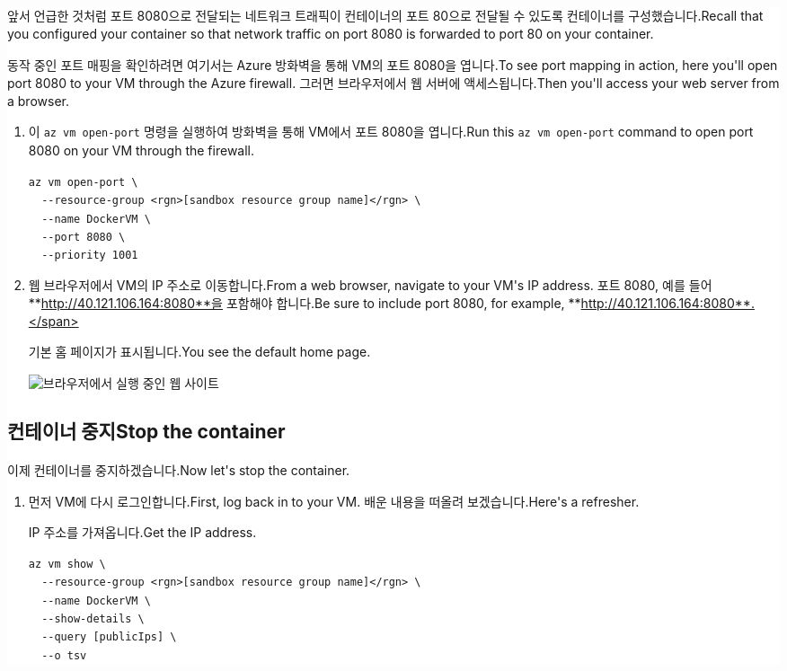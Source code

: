 <span data-ttu-id="43fc2-175">앞서 언급한 것처럼 포트 8080으로 전달되는 네트워크 트래픽이 컨테이너의 포트 80으로 전달될 수 있도록 컨테이너를 구성했습니다.</span><span class="sxs-lookup"><span data-stu-id="43fc2-175">Recall that you configured your container so that network traffic on port 8080 is forwarded to port 80 on your container.</span></span>

<span data-ttu-id="43fc2-176">동작 중인 포트 매핑을 확인하려면 여기서는 Azure 방화벽을 통해 VM의 포트 8080을 엽니다.</span><span class="sxs-lookup"><span data-stu-id="43fc2-176">To see port mapping in action, here you'll open port 8080 to your VM through the Azure firewall.</span></span> <span data-ttu-id="43fc2-177">그러면 브라우저에서 웹 서버에 액세스됩니다.</span><span class="sxs-lookup"><span data-stu-id="43fc2-177">Then you'll access your web server from a browser.</span></span>

1. <span data-ttu-id="43fc2-178">이 `az vm open-port` 명령을 실행하여 방화벽을 통해 VM에서 포트 8080을 엽니다.</span><span class="sxs-lookup"><span data-stu-id="43fc2-178">Run this `az vm open-port` command to open port 8080 on your VM through the firewall.</span></span>

    ```azurecli
    az vm open-port \
      --resource-group <rgn>[sandbox resource group name]</rgn> \
      --name DockerVM \
      --port 8080 \
      --priority 1001
    ```

1. <span data-ttu-id="43fc2-179">웹 브라우저에서 VM의 IP 주소로 이동합니다.</span><span class="sxs-lookup"><span data-stu-id="43fc2-179">From a web browser, navigate to your VM's IP address.</span></span> <span data-ttu-id="43fc2-180">포트 8080, 예를 들어 **http://40.121.106.164:8080**을 포함해야 합니다.</span><span class="sxs-lookup"><span data-stu-id="43fc2-180">Be sure to include port 8080, for example,  **http://40.121.106.164:8080**.</span></span>

    <span data-ttu-id="43fc2-181">기본 홈 페이지가 표시됩니다.</span><span class="sxs-lookup"><span data-stu-id="43fc2-181">You see the default home page.</span></span>

    ![브라우저에서 실행 중인 웹 사이트](../media/2-nginx-browser.png)

## <a name="stop-the-container"></a><span data-ttu-id="43fc2-183">컨테이너 중지</span><span class="sxs-lookup"><span data-stu-id="43fc2-183">Stop the container</span></span>

<span data-ttu-id="43fc2-184">이제 컨테이너를 중지하겠습니다.</span><span class="sxs-lookup"><span data-stu-id="43fc2-184">Now let's stop the container.</span></span>

1. <span data-ttu-id="43fc2-185">먼저 VM에 다시 로그인합니다.</span><span class="sxs-lookup"><span data-stu-id="43fc2-185">First, log back in to your VM.</span></span> <span data-ttu-id="43fc2-186">배운 내용을 떠올려 보겠습니다.</span><span class="sxs-lookup"><span data-stu-id="43fc2-186">Here's a refresher.</span></span>

    <span data-ttu-id="43fc2-187">IP 주소를 가져옵니다.</span><span class="sxs-lookup"><span data-stu-id="43fc2-187">Get the IP address.</span></span>

    ```azurecli
    az vm show \
      --resource-group <rgn>[sandbox resource group name]</rgn> \
      --name DockerVM \
      --show-details \
      --query [publicIps] \
      --o tsv
    ```
